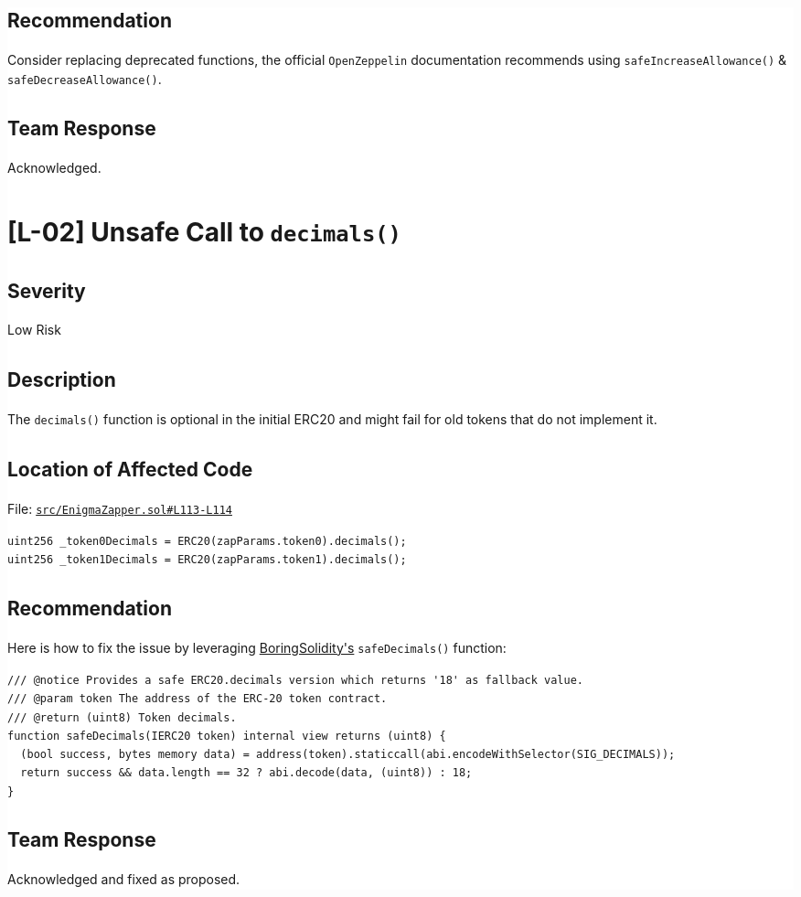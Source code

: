 ## Recommendation

Consider replacing deprecated functions, the official `OpenZeppelin` documentation recommends using `safeIncreaseAllowance()` & `safeDecreaseAllowance()`.

## Team Response

Acknowledged.

# [L-02] Unsafe Call to `decimals()`

## Severity

Low Risk

## Description

The `decimals()` function is optional in the initial ERC20 and might fail for old tokens that do not implement it.

## Location of Affected Code

File: [`src/EnigmaZapper.sol#L113-L114`](https://github.com/0xSirloin/enigma_contracts/blob/2ec77b1b38aa981143823568b1ccc6d668beeffe/src/EnigmaZapper.sol#L113-L114)

```solidity
uint256 _token0Decimals = ERC20(zapParams.token0).decimals();
uint256 _token1Decimals = ERC20(zapParams.token1).decimals();
```

## Recommendation

Here is how to fix the issue by leveraging [BoringSolidity's](https://github.com/boringcrypto/BoringSolidity/blob/c73ed73afa9273fbce93095ef177513191782254/contracts/libraries/BoringERC20.sol#L49-L55) `safeDecimals()` function:

```solidity
/// @notice Provides a safe ERC20.decimals version which returns '18' as fallback value.
/// @param token The address of the ERC-20 token contract.
/// @return (uint8) Token decimals.
function safeDecimals(IERC20 token) internal view returns (uint8) {
  (bool success, bytes memory data) = address(token).staticcall(abi.encodeWithSelector(SIG_DECIMALS));
  return success && data.length == 32 ? abi.decode(data, (uint8)) : 18;
}
```

## Team Response

Acknowledged and fixed as proposed.
